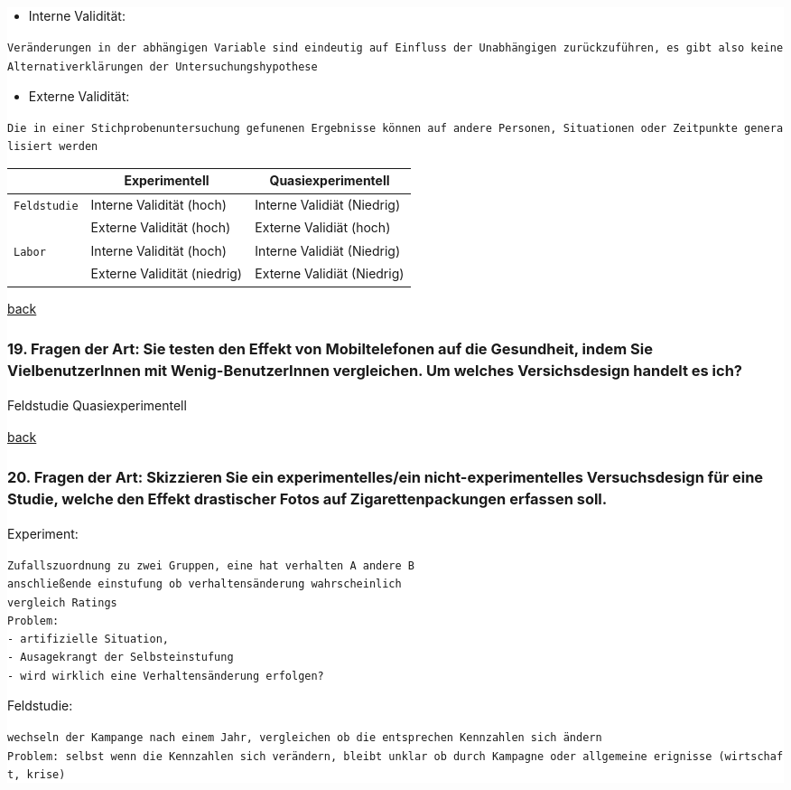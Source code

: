 - Interne Validität:
```  
Veränderungen in der abhängigen Variable sind eindeutig auf Einfluss der Unabhängigen zurückzuführen, es gibt also keine Alternativerklärungen der Untersuchungshypothese
```

- Externe Validität:
```  
Die in einer Stichprobenuntersuchung gefunenen Ergebnisse können auf andere Personen, Situationen oder Zeitpunkte generalisiert werden
```  

|  | Experimentell | Quasiexperimentell |
| ------------- | ---------------------- | ------------------------ |
| `Feldstudie` | Interne Validität (hoch) | Interne Validiät (Niedrig) |
|  | Externe Validität (hoch) | Externe Validiät (hoch) |
| `Labor` | Interne Validität (hoch) | Interne Validiät (Niedrig) |
|  | Externe Validität (niedrig) | Externe Validiät (Niedrig) |


[back](https://github.com/Octo-Spork/Octo-Spork.github.io/blob/main/Script2.md#forschungsmethoden-für-fortgeschrittene)

### 19. Fragen der Art: Sie testen den Effekt von Mobiltelefonen auf die Gesundheit, indem Sie VielbenutzerInnen mit Wenig-BenutzerInnen vergleichen. Um welches Versichsdesign handelt es ich?

Feldstudie Quasiexperimentell

[back](https://github.com/Octo-Spork/Octo-Spork.github.io/blob/main/Script2.md#forschungsmethoden-für-fortgeschrittene)

### 20. Fragen der Art: Skizzieren Sie ein experimentelles/ein nicht-experimentelles Versuchsdesign für eine Studie, welche den Effekt drastischer Fotos auf Zigarettenpackungen erfassen soll.

Experiment:

```
Zufallszuordnung zu zwei Gruppen, eine hat verhalten A andere B
anschließende einstufung ob verhaltensänderung wahrscheinlich
vergleich Ratings
Problem:
- artifizielle Situation,
- Ausagekrangt der Selbsteinstufung
- wird wirklich eine Verhaltensänderung erfolgen?
```

Feldstudie:

```
wechseln der Kampange nach einem Jahr, vergleichen ob die entsprechen Kennzahlen sich ändern
Problem: selbst wenn die Kennzahlen sich verändern, bleibt unklar ob durch Kampagne oder allgemeine erignisse (wirtschaft, krise)
```
